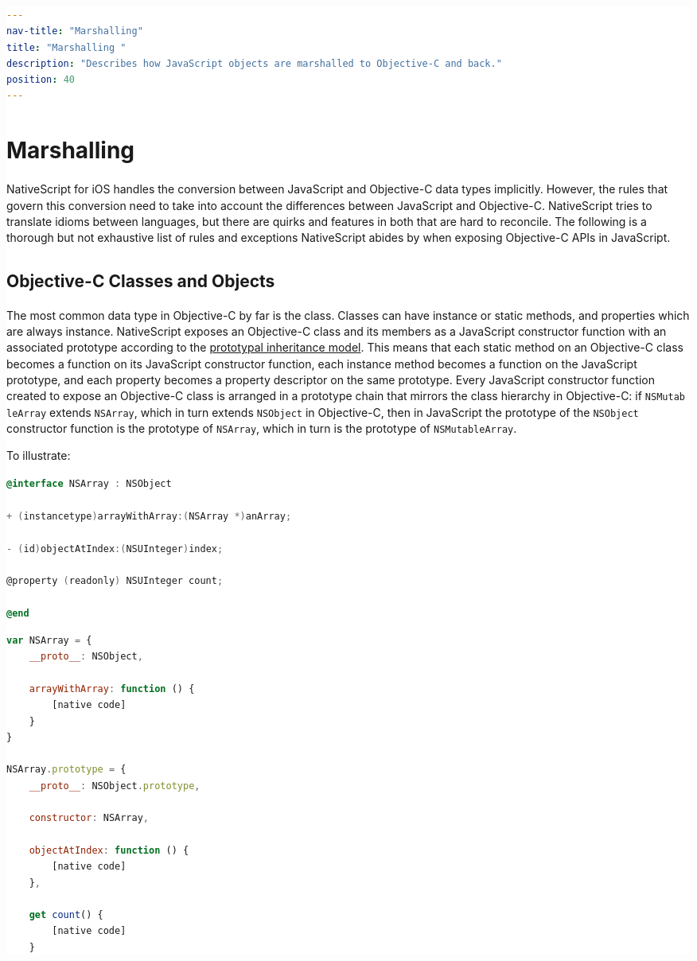 ```yaml
---
nav-title: "Marshalling"
title: "Marshalling "
description: "Describes how JavaScript objects are marshalled to Objective-C and back."
position: 40
---
```


# Marshalling
NativeScript for iOS handles the conversion between JavaScript and Objective-C data types implicitly. However, the rules that govern this conversion need to take into account the differences between JavaScript and Objective-C. NativeScript tries to translate idioms between languages, but there are quirks and features in both that are hard to reconcile. The following is a thorough but not exhaustive list of rules and exceptions NativeScript abides by when exposing Objective-C APIs in JavaScript.

## Objective-C Classes and Objects
The most common data type in Objective-C by far is the class. Classes can have instance or static methods, and properties which are always instance. NativeScript exposes an Objective-C class and its members as a JavaScript constructor function with an associated prototype according to the [prototypal inheritance model](https://developer.mozilla.org/en-US/docs/Web/JavaScript/Inheritance_and_the_prototype_chain). This means that each static method on an Objective-C class becomes a function on its JavaScript constructor function, each instance method becomes a function on the JavaScript prototype, and each property becomes a property descriptor on the same prototype. Every JavaScript constructor function created to expose an Objective-C class is arranged in a prototype chain that mirrors the class hierarchy in Objective-C: if `NSMutableArray` extends `NSArray`, which in turn extends `NSObject` in Objective-C, then in JavaScript the prototype of the `NSObject` constructor function is the prototype of `NSArray`, which in turn is the prototype of `NSMutableArray`.

To illustrate:
```objective-c
@interface NSArray : NSObject

+ (instancetype)arrayWithArray:(NSArray *)anArray;

- (id)objectAtIndex:(NSUInteger)index;

@property (readonly) NSUInteger count;

@end
```

```javascript
var NSArray = {
    __proto__: NSObject,

    arrayWithArray: function () {
        [native code]
    }
}

NSArray.prototype = {
    __proto__: NSObject.prototype,

    constructor: NSArray,

    objectAtIndex: function () {
        [native code]
    },

    get count() {
        [native code]
    }
```
